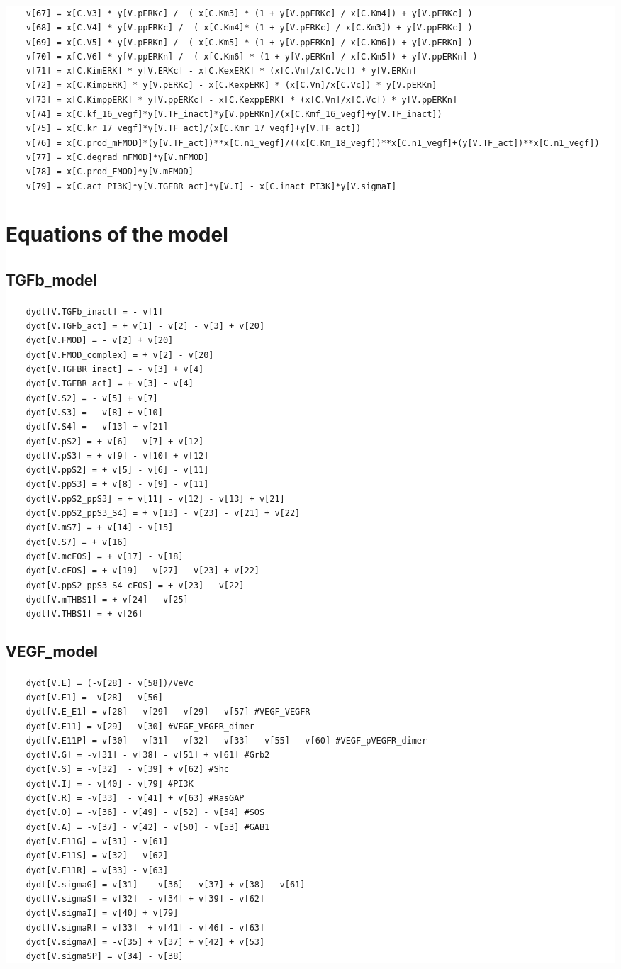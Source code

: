         v[67] = x[C.V3] * y[V.pERKc] /  ( x[C.Km3] * (1 + y[V.ppERKc] / x[C.Km4]) + y[V.pERKc] )
        v[68] = x[C.V4] * y[V.ppERKc] /  ( x[C.Km4]* (1 + y[V.pERKc] / x[C.Km3]) + y[V.ppERKc] )
        v[69] = x[C.V5] * y[V.pERKn] /  ( x[C.Km5] * (1 + y[V.ppERKn] / x[C.Km6]) + y[V.pERKn] )
        v[70] = x[C.V6] * y[V.ppERKn] /  ( x[C.Km6] * (1 + y[V.pERKn] / x[C.Km5]) + y[V.ppERKn] )
        v[71] = x[C.KimERK] * y[V.ERKc] - x[C.KexERK] * (x[C.Vn]/x[C.Vc]) * y[V.ERKn]
        v[72] = x[C.KimpERK] * y[V.pERKc] - x[C.KexpERK] * (x[C.Vn]/x[C.Vc]) * y[V.pERKn]
        v[73] = x[C.KimppERK] * y[V.ppERKc] - x[C.KexppERK] * (x[C.Vn]/x[C.Vc]) * y[V.ppERKn]
        v[74] = x[C.kf_16_vegf]*y[V.TF_inact]*y[V.ppERKn]/(x[C.Kmf_16_vegf]+y[V.TF_inact])
        v[75] = x[C.kr_17_vegf]*y[V.TF_act]/(x[C.Kmr_17_vegf]+y[V.TF_act])
        v[76] = x[C.prod_mFMOD]*(y[V.TF_act])**x[C.n1_vegf]/((x[C.Km_18_vegf])**x[C.n1_vegf]+(y[V.TF_act])**x[C.n1_vegf])
        v[77] = x[C.degrad_mFMOD]*y[V.mFMOD]
        v[78] = x[C.prod_FMOD]*y[V.mFMOD]
        v[79] = x[C.act_PI3K]*y[V.TGFBR_act]*y[V.I] - x[C.inact_PI3K]*y[V.sigmaI]

# Equations of the model
## TGFb_model 
        dydt[V.TGFb_inact] = - v[1]
        dydt[V.TGFb_act] = + v[1] - v[2] - v[3] + v[20]
        dydt[V.FMOD] = - v[2] + v[20]
        dydt[V.FMOD_complex] = + v[2] - v[20]
        dydt[V.TGFBR_inact] = - v[3] + v[4]
        dydt[V.TGFBR_act] = + v[3] - v[4]
        dydt[V.S2] = - v[5] + v[7]
        dydt[V.S3] = - v[8] + v[10]
        dydt[V.S4] = - v[13] + v[21]
        dydt[V.pS2] = + v[6] - v[7] + v[12]
        dydt[V.pS3] = + v[9] - v[10] + v[12]
        dydt[V.ppS2] = + v[5] - v[6] - v[11]
        dydt[V.ppS3] = + v[8] - v[9] - v[11]
        dydt[V.ppS2_ppS3] = + v[11] - v[12] - v[13] + v[21]
        dydt[V.ppS2_ppS3_S4] = + v[13] - v[23] - v[21] + v[22]
        dydt[V.mS7] = + v[14] - v[15]
        dydt[V.S7] = + v[16] 
        dydt[V.mcFOS] = + v[17] - v[18]
        dydt[V.cFOS] = + v[19] - v[27] - v[23] + v[22] 
        dydt[V.ppS2_ppS3_S4_cFOS] = + v[23] - v[22]
        dydt[V.mTHBS1] = + v[24] - v[25]
        dydt[V.THBS1] = + v[26]
## VEGF_model 
        dydt[V.E] = (-v[28] - v[58])/VeVc
        dydt[V.E1] = -v[28] - v[56]
        dydt[V.E_E1] = v[28] - v[29] - v[29] - v[57] #VEGF_VEGFR
        dydt[V.E11] = v[29] - v[30] #VEGF_VEGFR_dimer
        dydt[V.E11P] = v[30] - v[31] - v[32] - v[33] - v[55] - v[60] #VEGF_pVEGFR_dimer
        dydt[V.G] = -v[31] - v[38] - v[51] + v[61] #Grb2
        dydt[V.S] = -v[32]  - v[39] + v[62] #Shc
        dydt[V.I] = - v[40] - v[79] #PI3K
        dydt[V.R] = -v[33]  - v[41] + v[63] #RasGAP
        dydt[V.O] = -v[36] - v[49] - v[52] - v[54] #SOS
        dydt[V.A] = -v[37] - v[42] - v[50] - v[53] #GAB1
        dydt[V.E11G] = v[31] - v[61]
        dydt[V.E11S] = v[32] - v[62]
        dydt[V.E11R] = v[33] - v[63]
        dydt[V.sigmaG] = v[31]  - v[36] - v[37] + v[38] - v[61]
        dydt[V.sigmaS] = v[32]  - v[34] + v[39] - v[62]
        dydt[V.sigmaI] = v[40] + v[79] 
        dydt[V.sigmaR] = v[33]  + v[41] - v[46] - v[63]
        dydt[V.sigmaA] = -v[35] + v[37] + v[42] + v[53]
        dydt[V.sigmaSP] = v[34] - v[38]